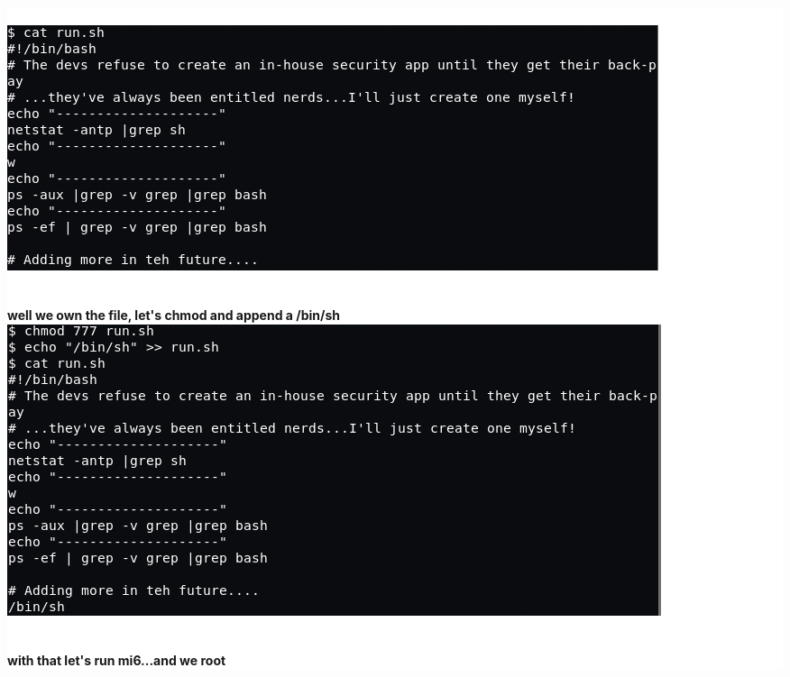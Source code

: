 <br>![alt text](../vulnhub/CasinoRoyale_1/runsh.png)
<br><br>

**well we own the file, let's chmod and append a /bin/sh**
<br>![alt text](../vulnhub/CasinoRoyale_1/runshchmod.png)
<br><br>

**with that let's run mi6...and we root**